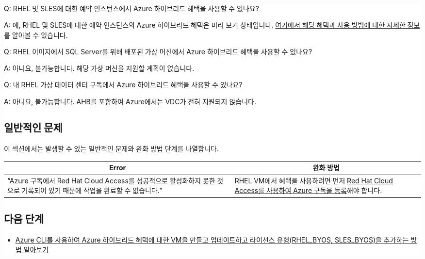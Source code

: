 Q: RHEL 및 SLES에 대한 예약 인스턴스에서 Azure 하이브리드 혜택을 사용할 수 있나요?

A: 예, RHEL 및 SLES에 대한 예약 인스턴스의 Azure 하이브리드 혜택은 미리 보기 상태입니다. [여기에서 해당 혜택과 사용 방법에 대한 자세한 정보](#azure-hybrid-benefit-on-reserved-instances-is-in-preview)를 알아볼 수 있습니다.

Q: RHEL 이미지에서 SQL Server를 위해 배포된 가상 머신에서 Azure 하이브리드 혜택을 사용할 수 있나요?

A: 아니요, 불가능합니다. 해당 가상 머신을 지원할 계획이 없습니다.

Q: 내 RHEL 가상 데이터 센터 구독에서 Azure 하이브리드 혜택을 사용할 수 있나요?

A: 아니요, 불가능합니다. AHB를 포함하여 Azure에서는 VDC가 전혀 지원되지 않습니다.  
 

## <a name="common-problems"></a>일반적인 문제
이 섹션에서는 발생할 수 있는 일반적인 문제와 완화 방법 단계를 나열합니다.

| Error | 완화 방법 |
| ----- | ---------- |
| “Azure 구독에서 Red Hat Cloud Access를 성공적으로 활성화하지 못한 것으로 기록되어 있기 때문에 작업을 완료할 수 없습니다.” | RHEL VM에서 혜택을 사용하려면 먼저 [Red Hat Cloud Access를 사용하여 Azure 구독을 등록](https://access.redhat.com/management/cloud)해야 합니다.

## <a name="next-steps"></a>다음 단계
* [Azure CLI를 사용하여 Azure 하이브리드 혜택에 대한 VM을 만들고 업데이트하고 라이선스 유형(RHEL_BYOS, SLES_BYOS)을 추가하는 방법 알아보기](/cli/azure/vm)
